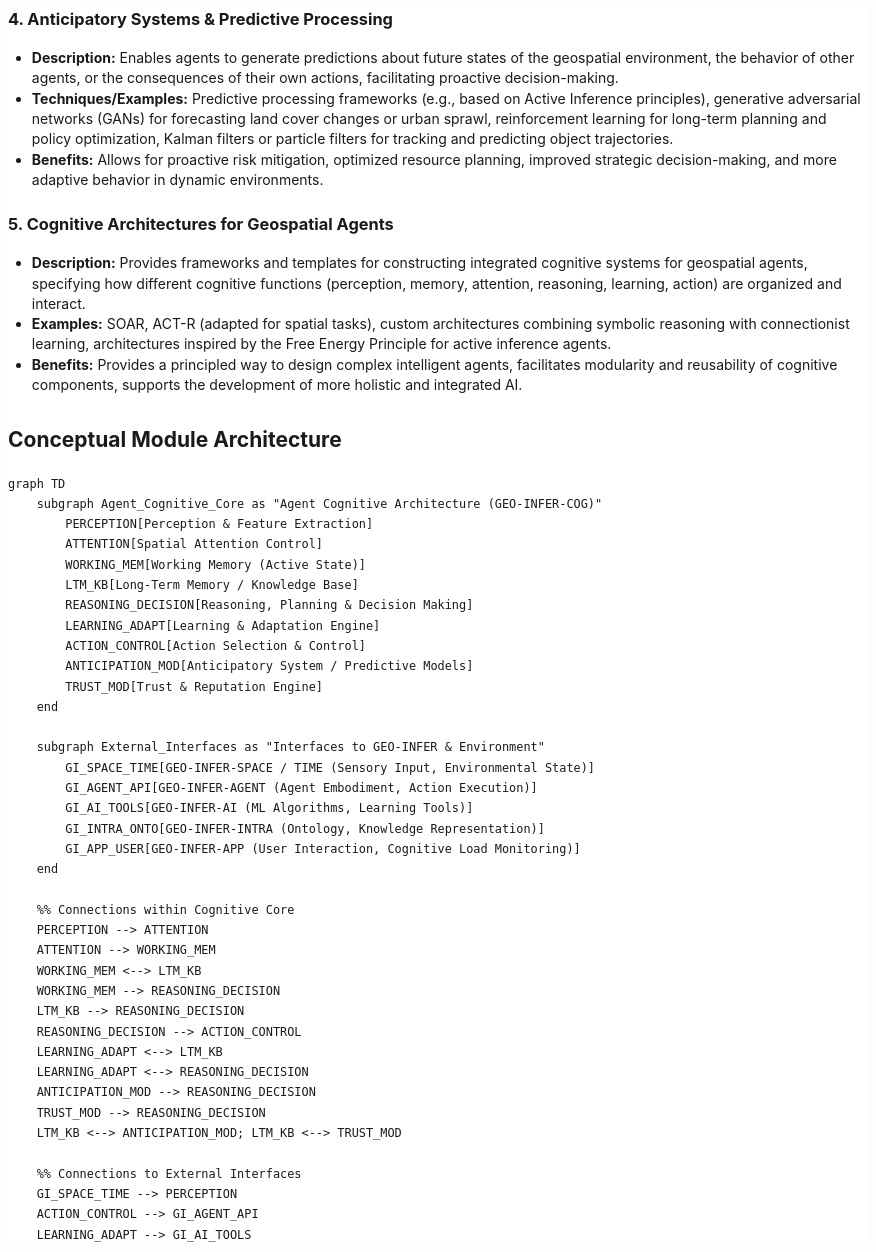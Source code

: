 ### 4. Anticipatory Systems & Predictive Processing
-   **Description:** Enables agents to generate predictions about future states of the geospatial environment, the behavior of other agents, or the consequences of their own actions, facilitating proactive decision-making.
-   **Techniques/Examples:** Predictive processing frameworks (e.g., based on Active Inference principles), generative adversarial networks (GANs) for forecasting land cover changes or urban sprawl, reinforcement learning for long-term planning and policy optimization, Kalman filters or particle filters for tracking and predicting object trajectories.
-   **Benefits:** Allows for proactive risk mitigation, optimized resource planning, improved strategic decision-making, and more adaptive behavior in dynamic environments.

### 5. Cognitive Architectures for Geospatial Agents
-   **Description:** Provides frameworks and templates for constructing integrated cognitive systems for geospatial agents, specifying how different cognitive functions (perception, memory, attention, reasoning, learning, action) are organized and interact.
-   **Examples:** SOAR, ACT-R (adapted for spatial tasks), custom architectures combining symbolic reasoning with connectionist learning, architectures inspired by the Free Energy Principle for active inference agents.
-   **Benefits:** Provides a principled way to design complex intelligent agents, facilitates modularity and reusability of cognitive components, supports the development of more holistic and integrated AI.

## Conceptual Module Architecture

```mermaid
graph TD
    subgraph Agent_Cognitive_Core as "Agent Cognitive Architecture (GEO-INFER-COG)"
        PERCEPTION[Perception & Feature Extraction]
        ATTENTION[Spatial Attention Control]
        WORKING_MEM[Working Memory (Active State)]
        LTM_KB[Long-Term Memory / Knowledge Base]
        REASONING_DECISION[Reasoning, Planning & Decision Making]
        LEARNING_ADAPT[Learning & Adaptation Engine]
        ACTION_CONTROL[Action Selection & Control]
        ANTICIPATION_MOD[Anticipatory System / Predictive Models]
        TRUST_MOD[Trust & Reputation Engine]
    end

    subgraph External_Interfaces as "Interfaces to GEO-INFER & Environment"
        GI_SPACE_TIME[GEO-INFER-SPACE / TIME (Sensory Input, Environmental State)]
        GI_AGENT_API[GEO-INFER-AGENT (Agent Embodiment, Action Execution)]
        GI_AI_TOOLS[GEO-INFER-AI (ML Algorithms, Learning Tools)]
        GI_INTRA_ONTO[GEO-INFER-INTRA (Ontology, Knowledge Representation)]
        GI_APP_USER[GEO-INFER-APP (User Interaction, Cognitive Load Monitoring)]
    end

    %% Connections within Cognitive Core
    PERCEPTION --> ATTENTION
    ATTENTION --> WORKING_MEM
    WORKING_MEM <--> LTM_KB
    WORKING_MEM --> REASONING_DECISION
    LTM_KB --> REASONING_DECISION
    REASONING_DECISION --> ACTION_CONTROL
    LEARNING_ADAPT <--> LTM_KB
    LEARNING_ADAPT <--> REASONING_DECISION
    ANTICIPATION_MOD --> REASONING_DECISION
    TRUST_MOD --> REASONING_DECISION
    LTM_KB <--> ANTICIPATION_MOD; LTM_KB <--> TRUST_MOD

    %% Connections to External Interfaces
    GI_SPACE_TIME --> PERCEPTION
    ACTION_CONTROL --> GI_AGENT_API
    LEARNING_ADAPT --> GI_AI_TOOLS
```